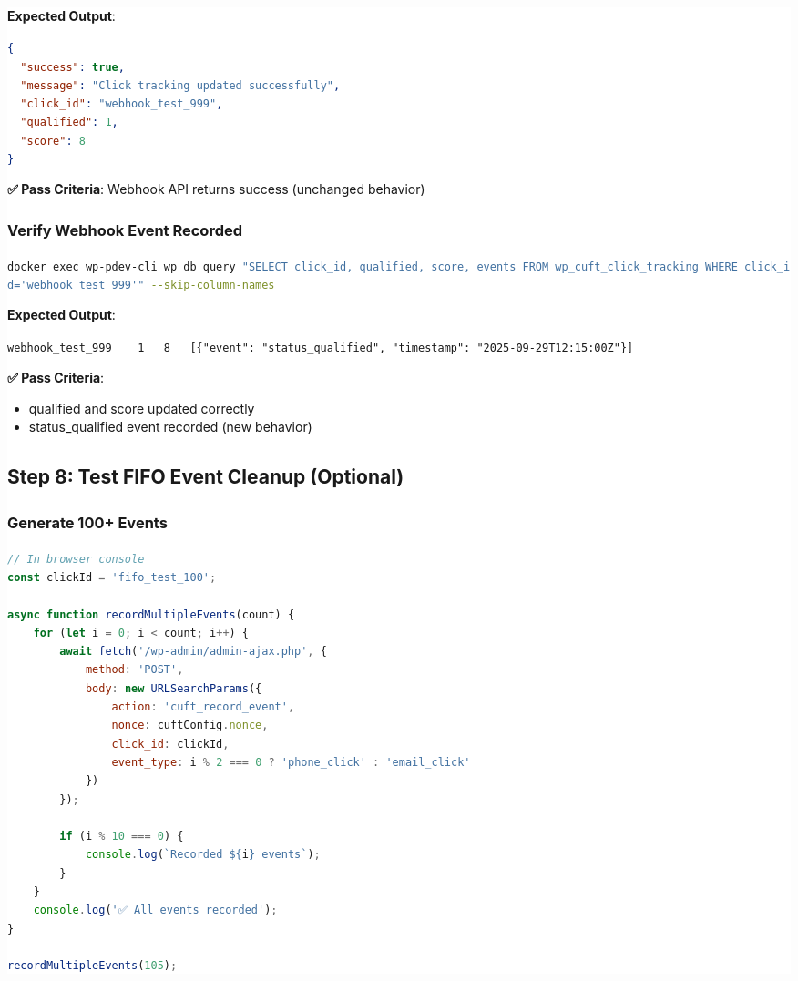 **Expected Output**:
```json
{
  "success": true,
  "message": "Click tracking updated successfully",
  "click_id": "webhook_test_999",
  "qualified": 1,
  "score": 8
}
```

**✅ Pass Criteria**: Webhook API returns success (unchanged behavior)

### Verify Webhook Event Recorded
```bash
docker exec wp-pdev-cli wp db query "SELECT click_id, qualified, score, events FROM wp_cuft_click_tracking WHERE click_id='webhook_test_999'" --skip-column-names
```

**Expected Output**:
```
webhook_test_999	1	8	[{"event": "status_qualified", "timestamp": "2025-09-29T12:15:00Z"}]
```

**✅ Pass Criteria**:
- qualified and score updated correctly
- status_qualified event recorded (new behavior)

## Step 8: Test FIFO Event Cleanup (Optional)

### Generate 100+ Events
```javascript
// In browser console
const clickId = 'fifo_test_100';

async function recordMultipleEvents(count) {
    for (let i = 0; i < count; i++) {
        await fetch('/wp-admin/admin-ajax.php', {
            method: 'POST',
            body: new URLSearchParams({
                action: 'cuft_record_event',
                nonce: cuftConfig.nonce,
                click_id: clickId,
                event_type: i % 2 === 0 ? 'phone_click' : 'email_click'
            })
        });

        if (i % 10 === 0) {
            console.log(`Recorded ${i} events`);
        }
    }
    console.log('✅ All events recorded');
}

recordMultipleEvents(105);
```
